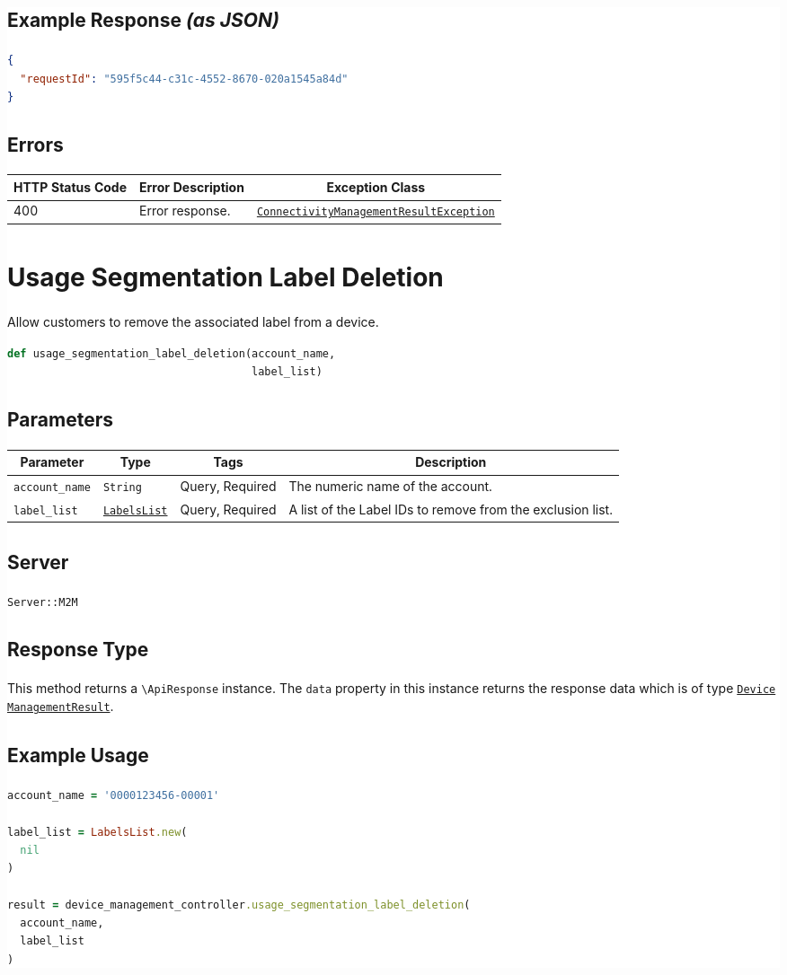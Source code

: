 ## Example Response *(as JSON)*

```json
{
  "requestId": "595f5c44-c31c-4552-8670-020a1545a84d"
}
```

## Errors

| HTTP Status Code | Error Description | Exception Class |
|  --- | --- | --- |
| 400 | Error response. | [`ConnectivityManagementResultException`](../../doc/models/connectivity-management-result-exception.md) |


# Usage Segmentation Label Deletion

Allow customers to remove the associated label from a device.

```ruby
def usage_segmentation_label_deletion(account_name,
                                      label_list)
```

## Parameters

| Parameter | Type | Tags | Description |
|  --- | --- | --- | --- |
| `account_name` | `String` | Query, Required | The numeric name of the account. |
| `label_list` | [`LabelsList`](../../doc/models/labels-list.md) | Query, Required | A list of the Label IDs to remove from the exclusion list. |

## Server

`Server::M2M`

## Response Type

This method returns a `\ApiResponse` instance. The `data` property in this instance returns the response data which is of type [`DeviceManagementResult`](../../doc/models/device-management-result.md).

## Example Usage

```ruby
account_name = '0000123456-00001'

label_list = LabelsList.new(
  nil
)

result = device_management_controller.usage_segmentation_label_deletion(
  account_name,
  label_list
)
```
